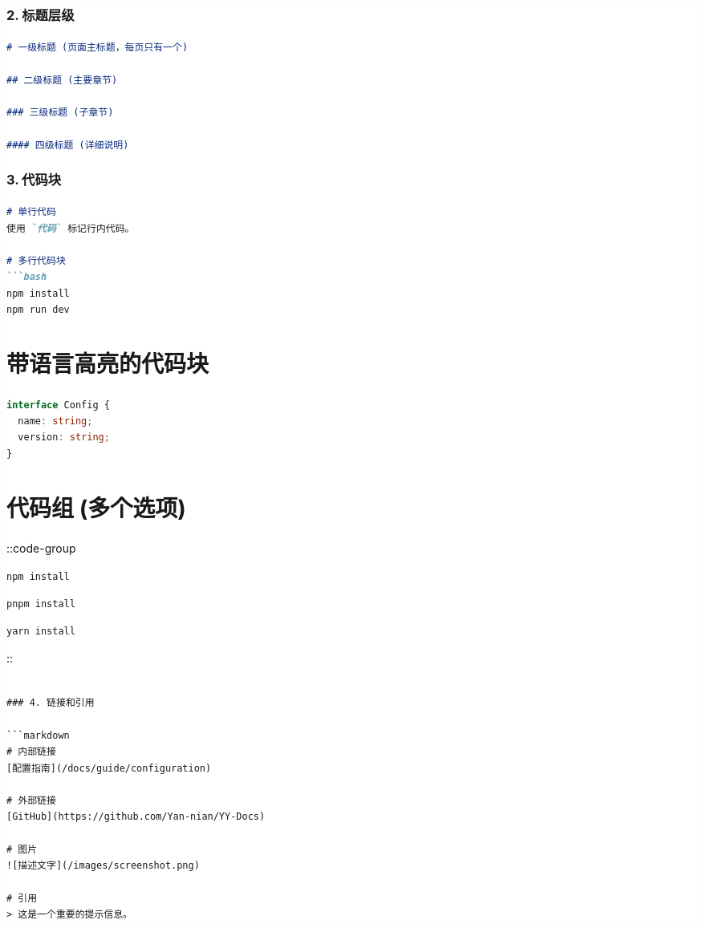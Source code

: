 ### 2. 标题层级

```markdown
# 一级标题 (页面主标题，每页只有一个)

## 二级标题 (主要章节)

### 三级标题 (子章节)

#### 四级标题 (详细说明)
```

### 3. 代码块

```markdown
# 单行代码
使用 `代码` 标记行内代码。

# 多行代码块
```bash
npm install
npm run dev
```

# 带语言高亮的代码块
```typescript
interface Config {
  name: string;
  version: string;
}
```

# 代码组 (多个选项)
::code-group

```bash [npm]
npm install
```

```bash [pnpm]
pnpm install
```

```bash [yarn]
yarn install
```

::
```

### 4. 链接和引用

```markdown
# 内部链接
[配置指南](/docs/guide/configuration)

# 外部链接
[GitHub](https://github.com/Yan-nian/YY-Docs)

# 图片
![描述文字](/images/screenshot.png)

# 引用
> 这是一个重要的提示信息。
```
